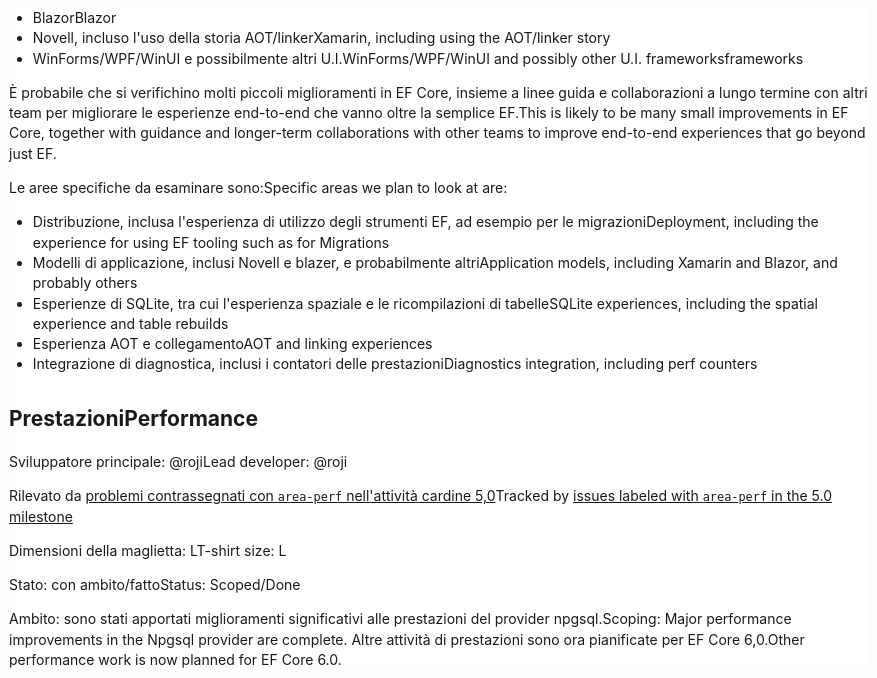 * <span data-ttu-id="62073-230">Blazor</span><span class="sxs-lookup"><span data-stu-id="62073-230">Blazor</span></span>
* <span data-ttu-id="62073-231">Novell, incluso l'uso della storia AOT/linker</span><span class="sxs-lookup"><span data-stu-id="62073-231">Xamarin, including using the AOT/linker story</span></span>
* <span data-ttu-id="62073-232">WinForms/WPF/WinUI e possibilmente altri U.I.</span><span class="sxs-lookup"><span data-stu-id="62073-232">WinForms/WPF/WinUI and possibly other U.I.</span></span> <span data-ttu-id="62073-233">frameworks</span><span class="sxs-lookup"><span data-stu-id="62073-233">frameworks</span></span>

<span data-ttu-id="62073-234">È probabile che si verifichino molti piccoli miglioramenti in EF Core, insieme a linee guida e collaborazioni a lungo termine con altri team per migliorare le esperienze end-to-end che vanno oltre la semplice EF.</span><span class="sxs-lookup"><span data-stu-id="62073-234">This is likely to be many small improvements in EF Core, together with guidance and longer-term collaborations with other teams to improve end-to-end experiences that go beyond just EF.</span></span>

<span data-ttu-id="62073-235">Le aree specifiche da esaminare sono:</span><span class="sxs-lookup"><span data-stu-id="62073-235">Specific areas we plan to look at are:</span></span>

* <span data-ttu-id="62073-236">Distribuzione, inclusa l'esperienza di utilizzo degli strumenti EF, ad esempio per le migrazioni</span><span class="sxs-lookup"><span data-stu-id="62073-236">Deployment, including the experience for using EF tooling such as for Migrations</span></span>
* <span data-ttu-id="62073-237">Modelli di applicazione, inclusi Novell e blazer, e probabilmente altri</span><span class="sxs-lookup"><span data-stu-id="62073-237">Application models, including Xamarin and Blazor, and probably others</span></span>
* <span data-ttu-id="62073-238">Esperienze di SQLite, tra cui l'esperienza spaziale e le ricompilazioni di tabelle</span><span class="sxs-lookup"><span data-stu-id="62073-238">SQLite experiences, including the spatial experience and table rebuilds</span></span>
* <span data-ttu-id="62073-239">Esperienza AOT e collegamento</span><span class="sxs-lookup"><span data-stu-id="62073-239">AOT and linking experiences</span></span>
* <span data-ttu-id="62073-240">Integrazione di diagnostica, inclusi i contatori delle prestazioni</span><span class="sxs-lookup"><span data-stu-id="62073-240">Diagnostics integration, including perf counters</span></span>

## <a name="performance"></a><span data-ttu-id="62073-241">Prestazioni</span><span class="sxs-lookup"><span data-stu-id="62073-241">Performance</span></span>

<span data-ttu-id="62073-242">Sviluppatore principale: @roji</span><span class="sxs-lookup"><span data-stu-id="62073-242">Lead developer: @roji</span></span>

<span data-ttu-id="62073-243">Rilevato da [problemi contrassegnati con `area-perf` nell'attività cardine 5,0](https://github.com/dotnet/efcore/issues?utf8=%E2%9C%93&q=is%3Aissue+label%3Aarea-perf+milestone%3A5.0.0+)</span><span class="sxs-lookup"><span data-stu-id="62073-243">Tracked by [issues labeled with `area-perf` in the 5.0 milestone](https://github.com/dotnet/efcore/issues?utf8=%E2%9C%93&q=is%3Aissue+label%3Aarea-perf+milestone%3A5.0.0+)</span></span>

<span data-ttu-id="62073-244">Dimensioni della maglietta: L</span><span class="sxs-lookup"><span data-stu-id="62073-244">T-shirt size: L</span></span>

<span data-ttu-id="62073-245">Stato: con ambito/fatto</span><span class="sxs-lookup"><span data-stu-id="62073-245">Status: Scoped/Done</span></span>

<span data-ttu-id="62073-246">Ambito: sono stati apportati miglioramenti significativi alle prestazioni del provider npgsql.</span><span class="sxs-lookup"><span data-stu-id="62073-246">Scoping: Major performance improvements in the Npgsql provider are complete.</span></span> <span data-ttu-id="62073-247">Altre attività di prestazioni sono ora pianificate per EF Core 6,0.</span><span class="sxs-lookup"><span data-stu-id="62073-247">Other performance work is now planned for EF Core 6.0.</span></span>
